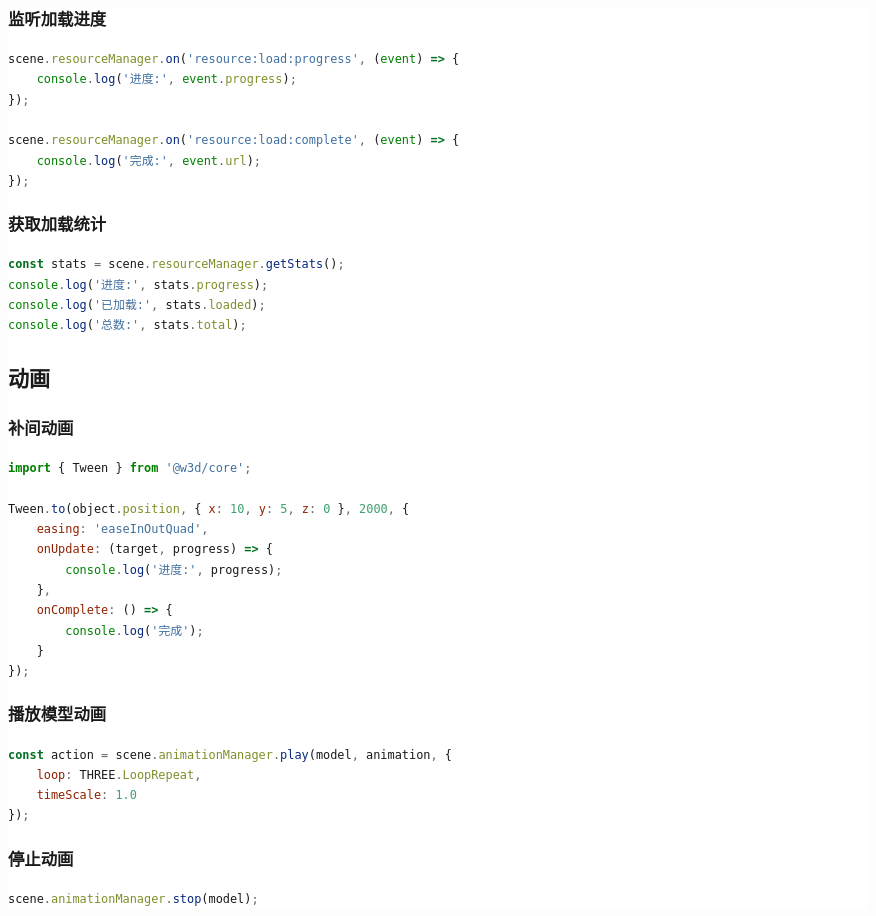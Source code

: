 ### 监听加载进度

```javascript
scene.resourceManager.on('resource:load:progress', (event) => {
    console.log('进度:', event.progress);
});

scene.resourceManager.on('resource:load:complete', (event) => {
    console.log('完成:', event.url);
});
```

### 获取加载统计

```javascript
const stats = scene.resourceManager.getStats();
console.log('进度:', stats.progress);
console.log('已加载:', stats.loaded);
console.log('总数:', stats.total);
```

## 动画

### 补间动画

```javascript
import { Tween } from '@w3d/core';

Tween.to(object.position, { x: 10, y: 5, z: 0 }, 2000, {
    easing: 'easeInOutQuad',
    onUpdate: (target, progress) => {
        console.log('进度:', progress);
    },
    onComplete: () => {
        console.log('完成');
    }
});
```

### 播放模型动画

```javascript
const action = scene.animationManager.play(model, animation, {
    loop: THREE.LoopRepeat,
    timeScale: 1.0
});
```

### 停止动画

```javascript
scene.animationManager.stop(model);
```
